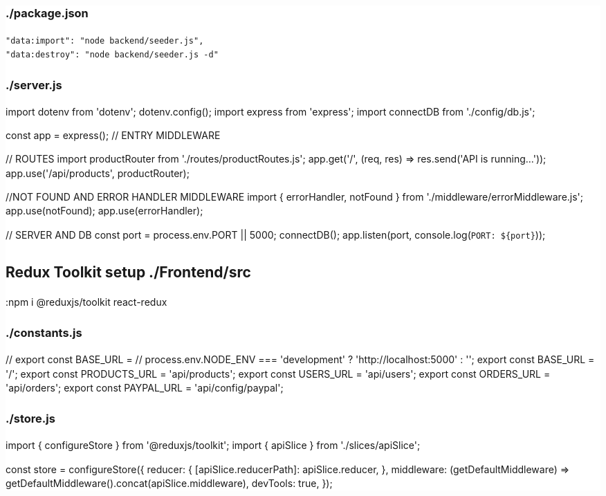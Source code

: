 ### ./package.json

    "data:import": "node backend/seeder.js",
    "data:destroy": "node backend/seeder.js -d"

### ./server.js

import dotenv from 'dotenv';
dotenv.config();
import express from 'express';
import connectDB from './config/db.js';

const app = express();
// ENTRY MIDDLEWARE

// ROUTES
import productRouter from './routes/productRoutes.js';
app.get('/', (req, res) => res.send('API is running...'));
app.use('/api/products', productRouter);

//NOT FOUND AND ERROR HANDLER MIDDLEWARE
import { errorHandler, notFound } from './middleware/errorMiddleware.js';
app.use(notFound);
app.use(errorHandler);

// SERVER AND DB
const port = process.env.PORT || 5000;
connectDB();
app.listen(port, console.log(`PORT: ${port}`));

## Redux Toolkit setup ./Frontend/src

:npm i @reduxjs/toolkit react-redux

### ./constants.js

// export const BASE_URL =
// process.env.NODE_ENV === 'development' ? 'http://localhost:5000' : '';
export const BASE_URL = '/';
export const PRODUCTS_URL = 'api/products';
export const USERS_URL = 'api/users';
export const ORDERS_URL = 'api/orders';
export const PAYPAL_URL = 'api/config/paypal';

### ./store.js

import { configureStore } from '@reduxjs/toolkit';
import { apiSlice } from './slices/apiSlice';

const store = configureStore({
reducer: {
[apiSlice.reducerPath]: apiSlice.reducer,
},
middleware: (getDefaultMiddleware) =>
getDefaultMiddleware().concat(apiSlice.middleware),
devTools: true,
});
